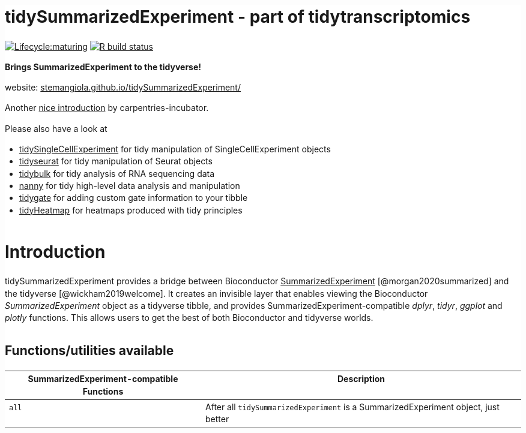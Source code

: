 tidySummarizedExperiment - part of tidytranscriptomics
================


 
[![Lifecycle:maturing](https://img.shields.io/badge/lifecycle-maturing-blue.svg)](https://www.tidyverse.org/lifecycle/#maturing)
[![R build
status](https://github.com/stemangiola/tidySummarizedExperiment/workflows/R-CMD-check-bioc/badge.svg)](https://github.com/stemangiola/tidySummarizedExperiment/actions)


**Brings SummarizedExperiment to the tidyverse!** 

website:
[stemangiola.github.io/tidySummarizedExperiment/](https://stemangiola.github.io/tidySummarizedExperiment/)

Another [nice introduction](https://carpentries-incubator.github.io/bioc-intro/60-next-steps/index.html) by carpentries-incubator.

Please also have a look at

-   [tidySingleCellExperiment](https://stemangiola.github.io/tidySingleCellExperiment/)
    for tidy manipulation of SingleCellExperiment objects
-   [tidyseurat](https://stemangiola.github.io/tidyseurat/) for tidy
    manipulation of Seurat objects
-   [tidybulk](https://stemangiola.github.io/tidybulk/) for tidy
    analysis of RNA sequencing data
-   [nanny](https://github.com/stemangiola/nanny) for tidy high-level
    data analysis and manipulation
-   [tidygate](https://github.com/stemangiola/tidygate) for adding
    custom gate information to your tibble
-   [tidyHeatmap](https://stemangiola.github.io/tidyHeatmap/) for
    heatmaps produced with tidy principles

# Introduction

tidySummarizedExperiment provides a bridge between Bioconductor
[SummarizedExperiment](https://bioconductor.org/packages/release/bioc/html/SummarizedExperiment.html)
\[@morgan2020summarized\] and the tidyverse \[@wickham2019welcome\]. It
creates an invisible layer that enables viewing the Bioconductor
*SummarizedExperiment* object as a tidyverse tibble, and provides
SummarizedExperiment-compatible *dplyr*, *tidyr*, *ggplot* and *plotly*
functions. This allows users to get the best of both Bioconductor and
tidyverse worlds.

## Functions/utilities available

| SummarizedExperiment-compatible Functions | Description                                                                        |
|-------------------------------------------|------------------------------------------------------------------------------------|
| `all`                                     | After all `tidySummarizedExperiment` is a SummarizedExperiment object, just better |
